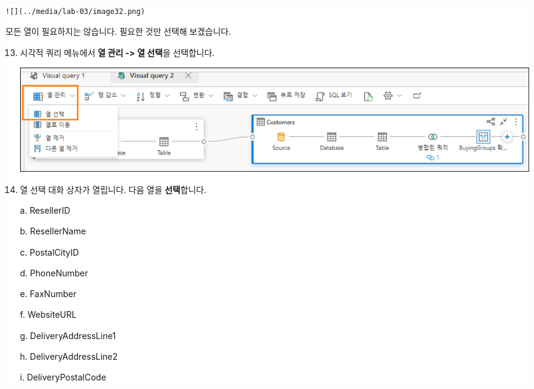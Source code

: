     ![](../media/lab-03/image32.png)

모든 열이 필요하지는 않습니다. 필요한 것만 선택해 보겠습니다.

13. 시각적 쿼리 메뉴에서 **열 관리 -> 열 선택**을 선택합니다.

    ![](../media/lab-03/image33.png)

14. 열 선택 대화 상자가 열립니다. 다음 열을 **선택**합니다.

    a. ResellerID

    b. ResellerName

    c. PostalCityID

    d. PhoneNumber

    e. FaxNumber

    f. WebsiteURL

    g. DeliveryAddressLine1

    h. DeliveryAddressLine2

    i. DeliveryPostalCode
